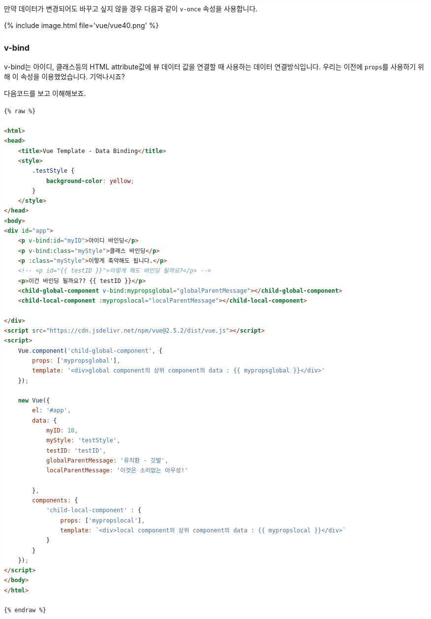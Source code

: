 만약 데이터가 변경되어도 바꾸고 싶지 않을 경우 다음과 같이 `v-once` 속성을 사용합니다. 

{% include image.html
file='vue/vue40.png'
%}

### v-bind

v-bind는 아이디, 클래스등의 HTML attribute값에 뷰 데이터 값을 연결할 때 사용하는 데이터 연결방식입니다.
우리는 이전에 `props`를 사용하기 위해 이 속성을 이용했었습니다. 기억나시죠?

다음코드를 보고 이해해보죠.

~~~html
{% raw %}

<html>
<head>
    <title>Vue Template - Data Binding</title>
    <style>
        .testStyle {
            background-color: yellow;
        }
    </style>
</head>
<body>
<div id="app">
    <p v-bind:id="myID">아이디 바인딩</p>
    <p v-bind:class="myStyle">클래스 바인딩</p>
    <p :class="myStyle">이렇게 축약해도 됩니다.</p>
    <!-- <p id="{{ testID }}">이렇게 해도 바인딩 될까요?</p> -->
    <p>이건 바인딩 될까요?? {{ testID }}</p>
    <child-global-component v-bind:mypropsglobal="globalParentMessage"></child-global-component>
    <child-local-component :mypropslocal="localParentMessage"></child-local-component>

</div>
<script src="https://cdn.jsdelivr.net/npm/vue@2.5.2/dist/vue.js"></script>
<script>
    Vue.component('child-global-component', {
        props: ['mypropsglobal'],
        template: '<div>global component의 상위 component의 data : {{ mypropsglobal }}</div>'
    });

    new Vue({
        el: '#app',
        data: {
            myID: 10,
            myStyle: 'testStyle',
            testID: 'testID',
            globalParentMessage: '유치환 - 깃발',
            localParentMessage: '이것은 소리없는 아우성!'

        },
        components: {
            'child-local-component' : {
                props: ['mypropslocal'],
                template: `<div>local component의 상위 component의 data : {{ mypropslocal }}</div>`
            }
        }
    });
</script>
</body>
</html>

{% endraw %}
~~~